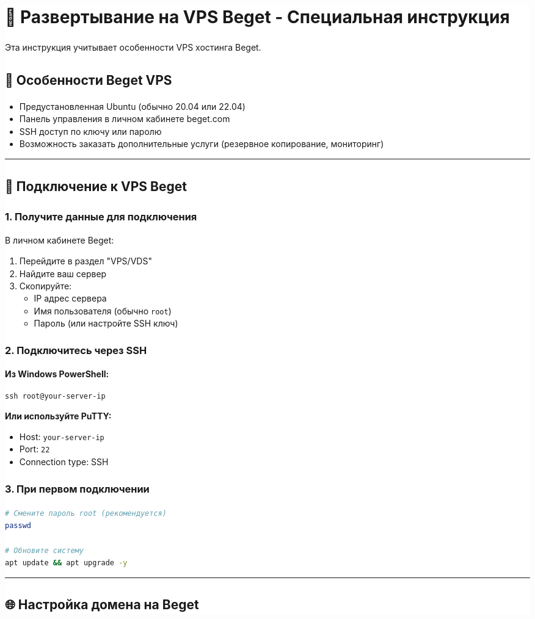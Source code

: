 # 🎯 Развертывание на VPS Beget - Специальная инструкция

Эта инструкция учитывает особенности VPS хостинга Beget.

## 📌 Особенности Beget VPS

- Предустановленная Ubuntu (обычно 20.04 или 22.04)
- Панель управления в личном кабинете beget.com
- SSH доступ по ключу или паролю
- Возможность заказать дополнительные услуги (резервное копирование, мониторинг)

---

## 🔑 Подключение к VPS Beget

### 1. Получите данные для подключения

В личном кабинете Beget:

1. Перейдите в раздел "VPS/VDS"
2. Найдите ваш сервер
3. Скопируйте:
   - IP адрес сервера
   - Имя пользователя (обычно `root`)
   - Пароль (или настройте SSH ключ)

### 2. Подключитесь через SSH

**Из Windows PowerShell:**

```powershell
ssh root@your-server-ip
```

**Или используйте PuTTY:**

- Host: `your-server-ip`
- Port: `22`
- Connection type: SSH

### 3. При первом подключении

```bash
# Смените пароль root (рекомендуется)
passwd

# Обновите систему
apt update && apt upgrade -y
```

---

## 🌐 Настройка домена на Beget
